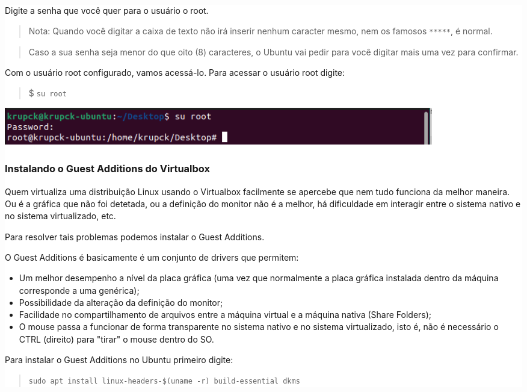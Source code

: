 Digite a senha que você quer para o usuário o root.
> Nota: Quando você digitar a caixa de texto não irá inserir nenhum caracter mesmo, nem os famosos `*****`, é normal.

> Caso a sua senha seja menor do que oito (8) caracteres, o Ubuntu vai pedir para você digitar mais uma vez para confirmar.

Com o usuário root configurado, vamos acessá-lo. Para acessar o usuário root digite:
> $ `su root`

<img src="resources/39.png">

### Instalando o Guest Additions do Virtualbox

Quem virtualiza uma distribuição Linux usando o Virtualbox facilmente se apercebe que nem tudo funciona da melhor maneira. Ou é a gráfica que não foi detetada, ou a definição do monitor não é a melhor, há dificuldade em interagir entre o sistema nativo e no sistema virtualizado, etc.

Para resolver tais problemas podemos instalar o Guest Additions.

O Guest Additions é basicamente é um conjunto de drivers que permitem:

* Um melhor desempenho a nível da placa gráfica (uma vez que normalmente a placa gráfica instalada dentro da máquina corresponde a uma genérica);
* Possibilidade da alteração da definição do monitor;
* Facilidade no compartilhamento de arquivos entre a máquina virtual e a máquina nativa (Share Folders);
* O mouse passa a funcionar de forma transparente no sistema nativo e no sistema virtualizado, isto é, não é necessário o CTRL (direito) para "tirar" o mouse dentro do SO.

Para instalar o Guest Additions no Ubuntu primeiro digite:

> `sudo apt install linux-headers-$(uname -r) build-essential dkms`
